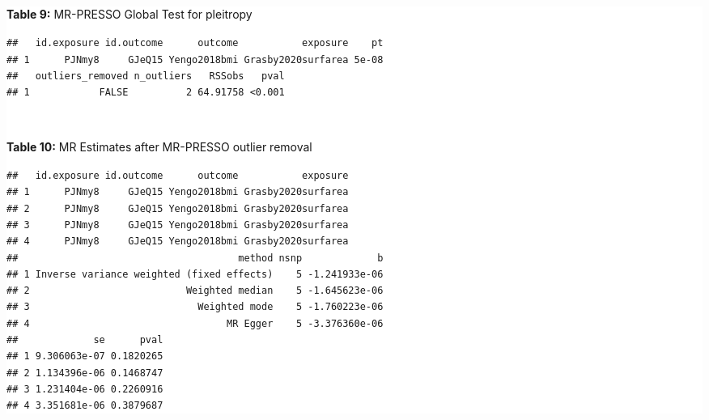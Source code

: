 **Table 9:** MR-PRESSO Global Test for pleitropy

    ##   id.exposure id.outcome      outcome           exposure    pt
    ## 1      PJNmy8     GJeQ15 Yengo2018bmi Grasby2020surfarea 5e-08
    ##   outliers_removed n_outliers   RSSobs   pval
    ## 1            FALSE          2 64.91758 <0.001

<br>

**Table 10:** MR Estimates after MR-PRESSO outlier removal

    ##   id.exposure id.outcome      outcome           exposure
    ## 1      PJNmy8     GJeQ15 Yengo2018bmi Grasby2020surfarea
    ## 2      PJNmy8     GJeQ15 Yengo2018bmi Grasby2020surfarea
    ## 3      PJNmy8     GJeQ15 Yengo2018bmi Grasby2020surfarea
    ## 4      PJNmy8     GJeQ15 Yengo2018bmi Grasby2020surfarea
    ##                                      method nsnp             b
    ## 1 Inverse variance weighted (fixed effects)    5 -1.241933e-06
    ## 2                           Weighted median    5 -1.645623e-06
    ## 3                             Weighted mode    5 -1.760223e-06
    ## 4                                  MR Egger    5 -3.376360e-06
    ##             se      pval
    ## 1 9.306063e-07 0.1820265
    ## 2 1.134396e-06 0.1468747
    ## 3 1.231404e-06 0.2260916
    ## 4 3.351681e-06 0.3879687
